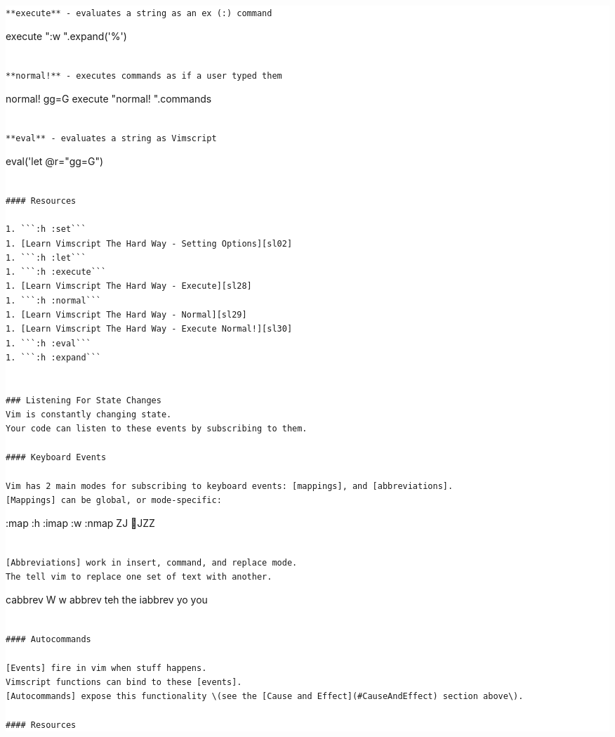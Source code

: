 ```
**execute** - evaluates a string as an ex (:) command

```
   execute ":w ".expand('%')
```

**normal!** - executes commands as if a user typed them

```
   normal! gg=G
   execute "normal! ".commands
```

**eval** - evaluates a string as Vimscript

```
   eval('let @r="gg=G")
```

#### Resources

1. ```:h :set```
1. [Learn Vimscript The Hard Way - Setting Options][sl02]
1. ```:h :let```
1. ```:h :execute```
1. [Learn Vimscript The Hard Way - Execute][sl28]
1. ```:h :normal```
1. [Learn Vimscript The Hard Way - Normal][sl29]
1. [Learn Vimscript The Hard Way - Execute Normal!][sl30]
1. ```:h :eval```
1. ```:h :expand```


### Listening For State Changes
Vim is constantly changing state.
Your code can listen to these events by subscribing to them.

#### Keyboard Events

Vim has 2 main modes for subscribing to keyboard events: [mappings], and [abbreviations].
[Mappings] can be global, or mode-specific:

```
:map  <f12> :h<cr>
:imap <c-c> <esc>:w<cr>
:nmap ZJ JZZ
```

[Abbreviations] work in insert, command, and replace mode.
The tell vim to replace one set of text with another.

```
cabbrev W w
abbrev teh the
iabbrev yo you
```

#### Autocommands

[Events] fire in vim when stuff happens.
Vimscript functions can bind to these [events].
[Autocommands] expose this functionality \(see the [Cause and Effect](#CauseAndEffect) section above\).

#### Resources
```

[echo]: https://learnvimscriptthehardway.stevelosh.com/chapters/01.html "Learn Vimscript The Hard Way - Echoing Messages"
[set]: https://learnvimscriptthehardway.stevelosh.com/chapters/02.html "Learn Vimscript The Hard Way - Setting Options"
[mappings]: https://learnvimscriptthehardway.stevelosh.com/chapters/03.html "Learn Vimscript The Hard Way - Basic Mapping"
[abbreviations]: https://learnvimscriptthehardway.stevelosh.com/chapters/08.html "Learn Vimscript The Hard Way - Abbreviations"
[autocommands]: https://learnvimscriptthehardway.stevelosh.com/chapters/12.html "Learn Vimscript The Hard Way - Autocommands"
[variables]: https://learnvimscriptthehardway.stevelosh.com/chapters/19.html "Learn Vimscript The Hard Way - Variables"
[scope]: https://learnvimscriptthehardway.stevelosh.com/chapters/20.html "Learn Vimscript The Hard Way - Variable Scoping"
[functions]: https://learnvimscriptthehardway.stevelosh.com/chapters/23.html "Learn Vimscript The Hard Way - Functions"
[strings]: https://learnvimscriptthehardway.stevelosh.com/chapters/26.html "Learn Vimscript The Hard Way - Strings"
[execute]: https://learnvimscriptthehardway.stevelosh.com/chapters/28.html "Learn Vimscript The Hard Way - Execute"
[normal]: https://learnvimscriptthehardway.stevelosh.com/chapters/29.html "Learn Vimscript The Hard Way - Normal"
[execute normal]: https://learnvimscriptthehardway.stevelosh.com/chapters/30.html "Learn Vimscript The Hard Way - Execute Normal!"
[plugins]: https://learnvimscriptthehardway.stevelosh.com/chapters/42.html "Learn Vimscript The Hard Way - Plugin Layout in the Dark Ages"
[ftdetect]: https://learnvimscriptthehardway.stevelosh.com/chapters/44.html "Learn Vimscript The Hard Way - Detecting Filetypes"
[syntax]: https://learnvimscriptthehardway.stevelosh.com/chapters/45.html "Learn Vimscript The Hard Way - Basic Syntax Highlighting"
[external commands]: https://learnvimscriptthehardway.stevelosh.com/chapters/52.html "Learn Vimscript The Hard Way - External Commands"
[autoload]: https://learnvimscriptthehardway.stevelosh.com/chapters/53.html "Learn Vimscript The Hard Way - Autoloading"
[documentation]: https://learnvimscriptthehardway.stevelosh.com/chapters/54.html "Learn Vimscript The Hard Way: Documentation"
[sl01]: https://learnvimscriptthehardway.stevelosh.com/chapters/01.html "Learn Vimscript The Hard Way - Echoing Messages"
[sl02]: https://learnvimscriptthehardway.stevelosh.com/chapters/02.html "Learn Vimscript The Hard Way - Setting Options"
[sl03]: https://learnvimscriptthehardway.stevelosh.com/chapters/03.html "Learn Vimscript The Hard Way - Basic Mapping"
[sl08]: https://learnvimscriptthehardway.stevelosh.com/chapters/08.html "Learn Vimscript The Hard Way - Abbreviations"
[sl12]: https://learnvimscriptthehardway.stevelosh.com/chapters/12.html "Learn Vimscript The Hard Way - Autocommands"
[sl19]: https://learnvimscriptthehardway.stevelosh.com/chapters/19.html "Learn Vimscript The Hard Way - Variables"
[sl20]: https://learnvimscriptthehardway.stevelosh.com/chapters/20.html "Learn Vimscript The Hard Way - Variable Scoping"
[sl23]: https://learnvimscriptthehardway.stevelosh.com/chapters/23.html "Learn Vimscript The Hard Way - Functions"
[sl26]: https://learnvimscriptthehardway.stevelosh.com/chapters/26.html "Learn Vimscript The Hard Way - Strings"
[sl28]: https://learnvimscriptthehardway.stevelosh.com/chapters/28.html "Learn Vimscript The Hard Way - Execute"
[sl29]: https://learnvimscriptthehardway.stevelosh.com/chapters/29.html "Learn Vimscript The Hard Way - Normal"
[sl30]: https://learnvimscriptthehardway.stevelosh.com/chapters/30.html "Learn Vimscript The Hard Way - Execute Normal!"
[sl42]: https://learnvimscriptthehardway.stevelosh.com/chapters/42.html "Learn Vimscript The Hard Way - Plugin Layout in the Dark Ages"
[sl44]: https://learnvimscriptthehardway.stevelosh.com/chapters/44.html "Learn Vimscript The Hard Way - Detecting Filetypes"
[sl45]: https://learnvimscriptthehardway.stevelosh.com/chapters/45.html "Learn Vimscript The Hard Way - Basic Syntax Highlighting"
[sl52]: https://learnvimscriptthehardway.stevelosh.com/chapters/52.html "Learn Vimscript The Hard Way - External Commands"
[sl53]: https://learnvimscriptthehardway.stevelosh.com/chapters/53.html "Learn Vimscript The Hard Way - Autoloading"
[sl54]: https://learnvimscriptthehardway.stevelosh.com/chapters/54.html "Learn Vimscript The Hard Way: Documentation"
[events]: https://vimdoc.sourceforge.net/htmldoc/autocmd.html#autocmd-events-abc
[event]: https://vimdoc.sourceforge.net/htmldoc/autocmd.html#autocmd-events-abc
[redvin]: https://www.reddit.com/r/vim/comments/1tm8z7/nerdtree_replacement_by_tim_pope/
[dunt]: https://medium.com/@mozhuuuuu/vimmers-you-dont-need-nerdtree-18f627b561c3
[ch54]: https://learnvimscriptthehardway.stevelosh.com/chapters/54.html
[lvsthw]: https://learnvimscriptthehardway.stevelosh.com/
[scriptease]: https://github.com/tpope/vim-scriptease
[vim-vinegar]: https://github.com/tpope/vim-vinegar
[vim-exchange]: https://github.com/tommcdo/vim-exchange
[vinegar]: https://github.com/tpope/vim-vinegar
[nerdtree]: https://github.com/scrooloose/nerdtree
[Oil and vinegar]: https://vimcasts.org/blog/2013/01/oil-and-vinegar-split-windows-and-project-drawer/
[tpope]: https://github.com/tpope
[tommcdo]: https://github.com/tommcdo
[AndrewRadev]: https://github.com/AndrewRadev
[Four Freedoms Park]: https://www.fdrfourfreedomspark.org/
[Louis Khan]: https://www.biography.com/people/louis-kahn-37884
[fugitive]: https://github.com/tpope/vim-fugitive
[splitjoin]: https://github.com/AndrewRadev/splitjoin.vim
[vim-rails]: https://github.com/tpope/vim-rails
